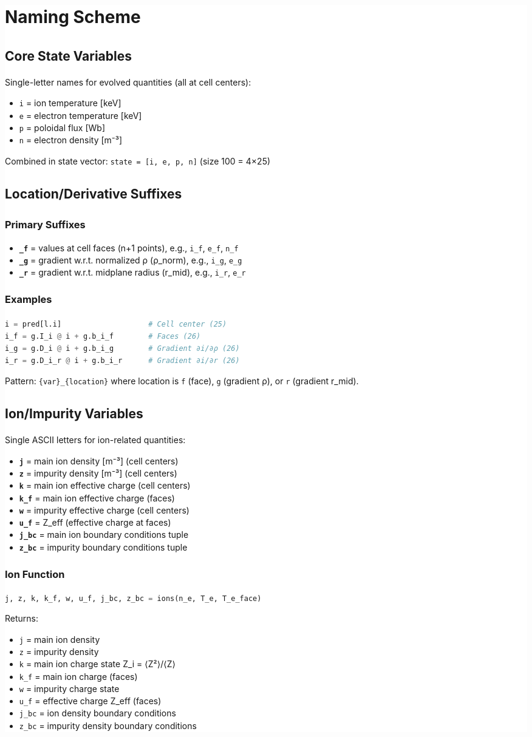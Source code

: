# Naming Scheme

## Core State Variables

Single-letter names for evolved quantities (all at cell centers):
- `i` = ion temperature [keV]
- `e` = electron temperature [keV]
- `p` = poloidal flux [Wb]
- `n` = electron density [m⁻³]

Combined in state vector: `state = [i, e, p, n]` (size 100 = 4×25)

## Location/Derivative Suffixes

### Primary Suffixes
- **`_f`** = values at cell faces (n+1 points), e.g., `i_f`, `e_f`, `n_f`
- **`_g`** = gradient w.r.t. normalized ρ (ρ_norm), e.g., `i_g`, `e_g`
- **`_r`** = gradient w.r.t. midplane radius (r_mid), e.g., `i_r`, `e_r`

### Examples
```python
i = pred[l.i]                    # Cell center (25)
i_f = g.I_i @ i + g.b_i_f        # Faces (26)
i_g = g.D_i @ i + g.b_i_g        # Gradient ∂i/∂ρ (26)
i_r = g.D_i_r @ i + g.b_i_r      # Gradient ∂i/∂r (26)
```

Pattern: `{var}_{location}` where location is `f` (face), `g` (gradient ρ), or `r` (gradient r_mid).

## Ion/Impurity Variables

Single ASCII letters for ion-related quantities:
- **`j`** = main ion density [m⁻³] (cell centers)
- **`z`** = impurity density [m⁻³] (cell centers)
- **`k`** = main ion effective charge (cell centers)
- **`k_f`** = main ion effective charge (faces)
- **`w`** = impurity effective charge (cell centers)
- **`u_f`** = Z_eff (effective charge at faces)
- **`j_bc`** = main ion boundary conditions tuple
- **`z_bc`** = impurity boundary conditions tuple

### Ion Function
```python
j, z, k, k_f, w, u_f, j_bc, z_bc = ions(n_e, T_e, T_e_face)
```

Returns:
- `j` = main ion density
- `z` = impurity density
- `k` = main ion charge state Z_i = ⟨Z²⟩/⟨Z⟩
- `k_f` = main ion charge (faces)
- `w` = impurity charge state
- `u_f` = effective charge Z_eff (faces)
- `j_bc` = ion density boundary conditions
- `z_bc` = impurity density boundary conditions
